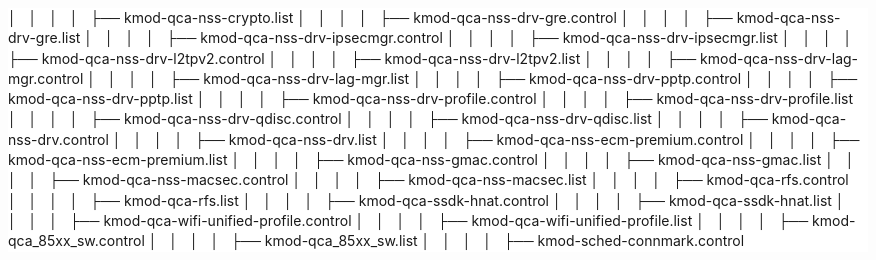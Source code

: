 │   │   │   │   ├── kmod-qca-nss-crypto.list
│   │   │   │   ├── kmod-qca-nss-drv-gre.control
│   │   │   │   ├── kmod-qca-nss-drv-gre.list
│   │   │   │   ├── kmod-qca-nss-drv-ipsecmgr.control
│   │   │   │   ├── kmod-qca-nss-drv-ipsecmgr.list
│   │   │   │   ├── kmod-qca-nss-drv-l2tpv2.control
│   │   │   │   ├── kmod-qca-nss-drv-l2tpv2.list
│   │   │   │   ├── kmod-qca-nss-drv-lag-mgr.control
│   │   │   │   ├── kmod-qca-nss-drv-lag-mgr.list
│   │   │   │   ├── kmod-qca-nss-drv-pptp.control
│   │   │   │   ├── kmod-qca-nss-drv-pptp.list
│   │   │   │   ├── kmod-qca-nss-drv-profile.control
│   │   │   │   ├── kmod-qca-nss-drv-profile.list
│   │   │   │   ├── kmod-qca-nss-drv-qdisc.control
│   │   │   │   ├── kmod-qca-nss-drv-qdisc.list
│   │   │   │   ├── kmod-qca-nss-drv.control
│   │   │   │   ├── kmod-qca-nss-drv.list
│   │   │   │   ├── kmod-qca-nss-ecm-premium.control
│   │   │   │   ├── kmod-qca-nss-ecm-premium.list
│   │   │   │   ├── kmod-qca-nss-gmac.control
│   │   │   │   ├── kmod-qca-nss-gmac.list
│   │   │   │   ├── kmod-qca-nss-macsec.control
│   │   │   │   ├── kmod-qca-nss-macsec.list
│   │   │   │   ├── kmod-qca-rfs.control
│   │   │   │   ├── kmod-qca-rfs.list
│   │   │   │   ├── kmod-qca-ssdk-hnat.control
│   │   │   │   ├── kmod-qca-ssdk-hnat.list
│   │   │   │   ├── kmod-qca-wifi-unified-profile.control
│   │   │   │   ├── kmod-qca-wifi-unified-profile.list
│   │   │   │   ├── kmod-qca_85xx_sw.control
│   │   │   │   ├── kmod-qca_85xx_sw.list
│   │   │   │   ├── kmod-sched-connmark.control
